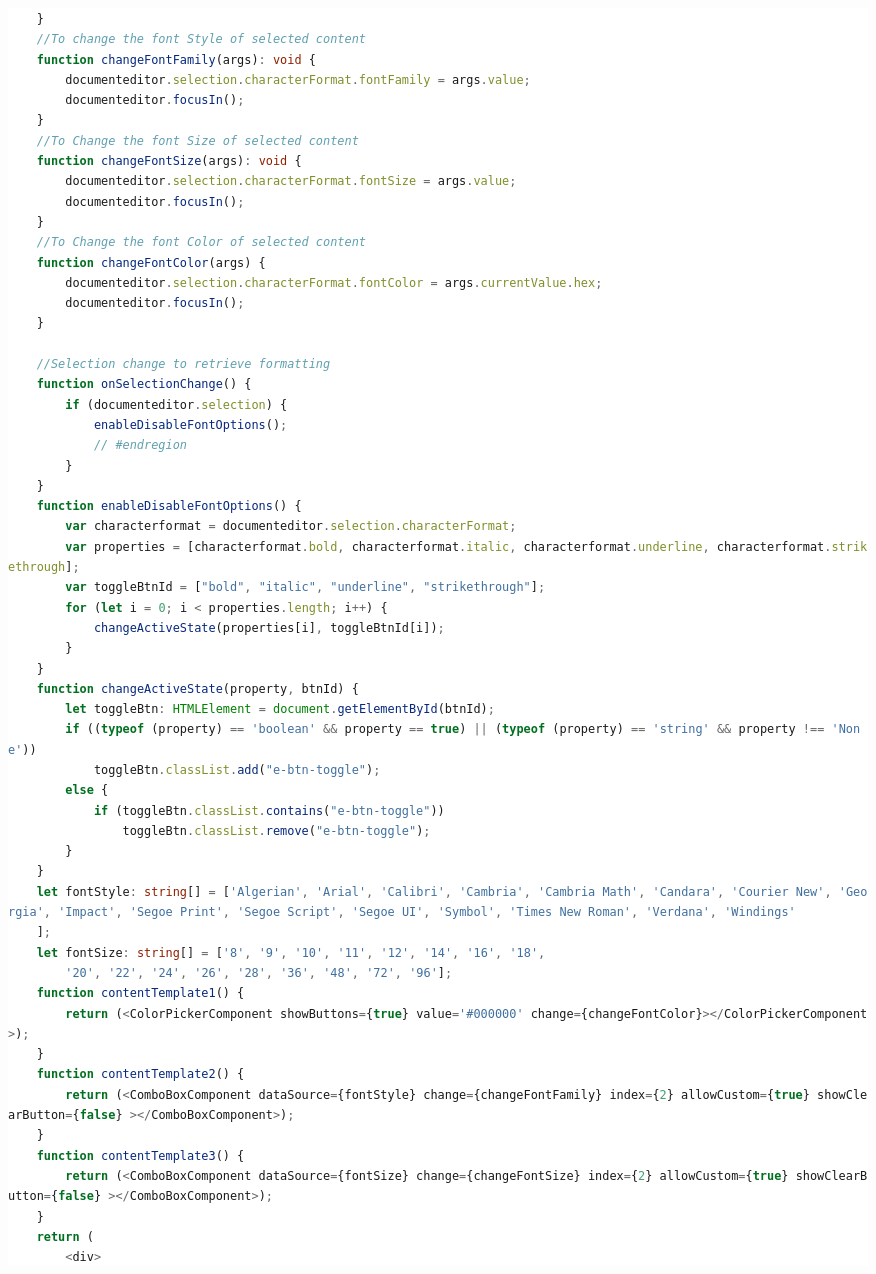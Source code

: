```ts
    }
    //To change the font Style of selected content
    function changeFontFamily(args): void {
        documenteditor.selection.characterFormat.fontFamily = args.value;
        documenteditor.focusIn();
    }
    //To Change the font Size of selected content
    function changeFontSize(args): void {
        documenteditor.selection.characterFormat.fontSize = args.value;
        documenteditor.focusIn();
    }
    //To Change the font Color of selected content
    function changeFontColor(args) {
        documenteditor.selection.characterFormat.fontColor = args.currentValue.hex;
        documenteditor.focusIn();
    }

    //Selection change to retrieve formatting
    function onSelectionChange() {
        if (documenteditor.selection) {
            enableDisableFontOptions();
            // #endregion
        }
    }
    function enableDisableFontOptions() {
        var characterformat = documenteditor.selection.characterFormat;
        var properties = [characterformat.bold, characterformat.italic, characterformat.underline, characterformat.strikethrough];
        var toggleBtnId = ["bold", "italic", "underline", "strikethrough"];
        for (let i = 0; i < properties.length; i++) {
            changeActiveState(properties[i], toggleBtnId[i]);
        }
    }
    function changeActiveState(property, btnId) {
        let toggleBtn: HTMLElement = document.getElementById(btnId);
        if ((typeof (property) == 'boolean' && property == true) || (typeof (property) == 'string' && property !== 'None'))
            toggleBtn.classList.add("e-btn-toggle");
        else {
            if (toggleBtn.classList.contains("e-btn-toggle"))
                toggleBtn.classList.remove("e-btn-toggle");
        }
    }
    let fontStyle: string[] = ['Algerian', 'Arial', 'Calibri', 'Cambria', 'Cambria Math', 'Candara', 'Courier New', 'Georgia', 'Impact', 'Segoe Print', 'Segoe Script', 'Segoe UI', 'Symbol', 'Times New Roman', 'Verdana', 'Windings'
    ];
    let fontSize: string[] = ['8', '9', '10', '11', '12', '14', '16', '18',
        '20', '22', '24', '26', '28', '36', '48', '72', '96'];
    function contentTemplate1() {
        return (<ColorPickerComponent showButtons={true} value='#000000' change={changeFontColor}></ColorPickerComponent>);
    }
    function contentTemplate2() {
        return (<ComboBoxComponent dataSource={fontStyle} change={changeFontFamily} index={2} allowCustom={true} showClearButton={false} ></ComboBoxComponent>);
    }
    function contentTemplate3() {
        return (<ComboBoxComponent dataSource={fontSize} change={changeFontSize} index={2} allowCustom={true} showClearButton={false} ></ComboBoxComponent>);
    }
    return (
        <div>
```